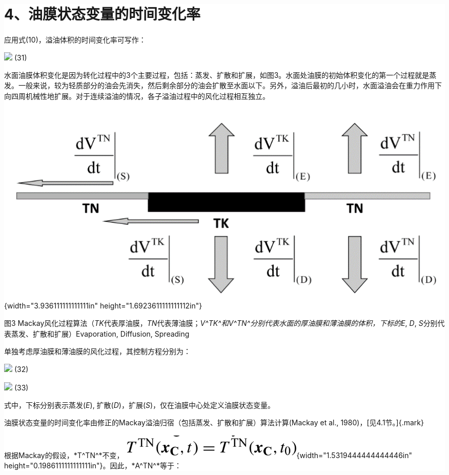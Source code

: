 # 4、油膜状态变量的时间变化率

应用式(10)，溢油体积的时间变化率可写作：

![](./media/image63.wmf) (31)

水面油膜体积变化是因为转化过程中的3个主要过程，包括：蒸发、扩散和扩展，如图3。水面处油膜的初始体积变化的第一个过程就是蒸发。一般来说，较为轻质部分的油会先消失，然后剩余部分的油会扩散至水面以下。另外，溢油后最初的几小时，水面溢油会在重力作用下向四周机械性地扩展。对于连续溢油的情况，各子溢油过程中的风化过程相互独立。

![](./media/image64.png){width="3.936111111111111in"
height="1.6923611111111112in"}

图3
Mackay风化过程算法（*TK*代表厚油膜，*TN*代表薄油膜；*V^TK^*和*V^TN^*分别代表水面的厚油膜和薄油膜的体积，下标的*E*,
*D*, *S*分别代表蒸发、扩散和扩展）Evaporation, Diffusion, Spreading

单独考虑厚油膜和薄油膜的风化过程，其控制方程分别为：

![](./media/image65.wmf) (32)

![](./media/image66.wmf) (33)

式中，下标分别表示蒸发(*E*),
扩散(*D*)，扩展(*S*)，仅在油膜中心处定义油膜状态变量。

油膜状态变量的时间变化率由修正的Mackay溢油归宿（包括蒸发、扩散和扩展）算法计算(Mackay
et al., 1980)，[见4.1节。]{.mark}

根据Mackay的假设，*T^TN^*不变，![](./media/image67.png){width="1.5319444444444446in"
height="0.1986111111111111in"}。因此，*A^TN^*等于：
